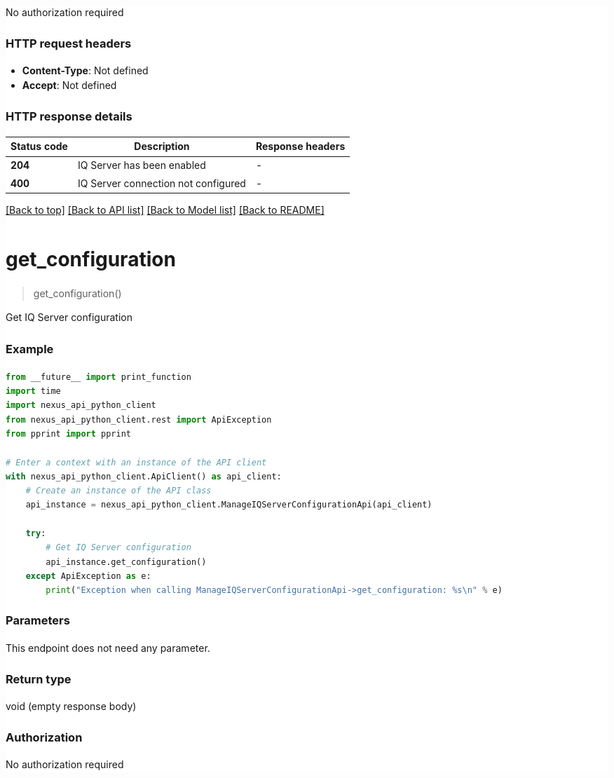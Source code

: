 No authorization required

### HTTP request headers

 - **Content-Type**: Not defined
 - **Accept**: Not defined

### HTTP response details
| Status code | Description | Response headers |
|-------------|-------------|------------------|
**204** | IQ Server has been enabled |  -  |
**400** | IQ Server connection not configured |  -  |

[[Back to top]](#) [[Back to API list]](../README.md#documentation-for-api-endpoints) [[Back to Model list]](../README.md#documentation-for-models) [[Back to README]](../README.md)

# **get_configuration**
> get_configuration()

Get IQ Server configuration

### Example

```python
from __future__ import print_function
import time
import nexus_api_python_client
from nexus_api_python_client.rest import ApiException
from pprint import pprint

# Enter a context with an instance of the API client
with nexus_api_python_client.ApiClient() as api_client:
    # Create an instance of the API class
    api_instance = nexus_api_python_client.ManageIQServerConfigurationApi(api_client)
    
    try:
        # Get IQ Server configuration
        api_instance.get_configuration()
    except ApiException as e:
        print("Exception when calling ManageIQServerConfigurationApi->get_configuration: %s\n" % e)
```

### Parameters
This endpoint does not need any parameter.

### Return type

void (empty response body)

### Authorization

No authorization required

